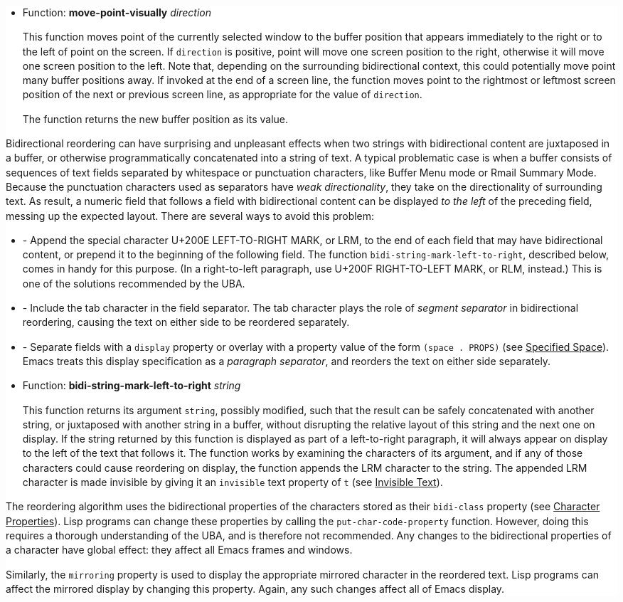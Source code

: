 *   Function: **move-point-visually** *direction*

    This function moves point of the currently selected window to the buffer position that appears immediately to the right or to the left of point on the screen. If `direction` is positive, point will move one screen position to the right, otherwise it will move one screen position to the left. Note that, depending on the surrounding bidirectional context, this could potentially move point many buffer positions away. If invoked at the end of a screen line, the function moves point to the rightmost or leftmost screen position of the next or previous screen line, as appropriate for the value of `direction`.

    The function returns the new buffer position as its value.

Bidirectional reordering can have surprising and unpleasant effects when two strings with bidirectional content are juxtaposed in a buffer, or otherwise programmatically concatenated into a string of text. A typical problematic case is when a buffer consists of sequences of text fields separated by whitespace or punctuation characters, like Buffer Menu mode or Rmail Summary Mode. Because the punctuation characters used as separators have *weak directionality*, they take on the directionality of surrounding text. As result, a numeric field that follows a field with bidirectional content can be displayed *to the left* of the preceding field, messing up the expected layout. There are several ways to avoid this problem:

*   \- Append the special character U+200E LEFT-TO-RIGHT MARK, or LRM, to the end of each field that may have bidirectional content, or prepend it to the beginning of the following field. The function `bidi-string-mark-left-to-right`, described below, comes in handy for this purpose. (In a right-to-left paragraph, use U+200F RIGHT-TO-LEFT MARK, or RLM, instead.) This is one of the solutions recommended by the UBA.
*   \- Include the tab character in the field separator. The tab character plays the role of *segment separator* in bidirectional reordering, causing the text on either side to be reordered separately.
*   \- Separate fields with a `display` property or overlay with a property value of the form `(space . PROPS)` (see [Specified Space](Specified-Space.html)). Emacs treats this display specification as a *paragraph separator*, and reorders the text on either side separately.



*   Function: **bidi-string-mark-left-to-right** *string*

    This function returns its argument `string`, possibly modified, such that the result can be safely concatenated with another string, or juxtaposed with another string in a buffer, without disrupting the relative layout of this string and the next one on display. If the string returned by this function is displayed as part of a left-to-right paragraph, it will always appear on display to the left of the text that follows it. The function works by examining the characters of its argument, and if any of those characters could cause reordering on display, the function appends the LRM character to the string. The appended LRM character is made invisible by giving it an `invisible` text property of `t` (see [Invisible Text](Invisible-Text.html)).

The reordering algorithm uses the bidirectional properties of the characters stored as their `bidi-class` property (see [Character Properties](Character-Properties.html)). Lisp programs can change these properties by calling the `put-char-code-property` function. However, doing this requires a thorough understanding of the UBA, and is therefore not recommended. Any changes to the bidirectional properties of a character have global effect: they affect all Emacs frames and windows.

Similarly, the `mirroring` property is used to display the appropriate mirrored character in the reordered text. Lisp programs can affect the mirrored display by changing this property. Again, any such changes affect all of Emacs display.
